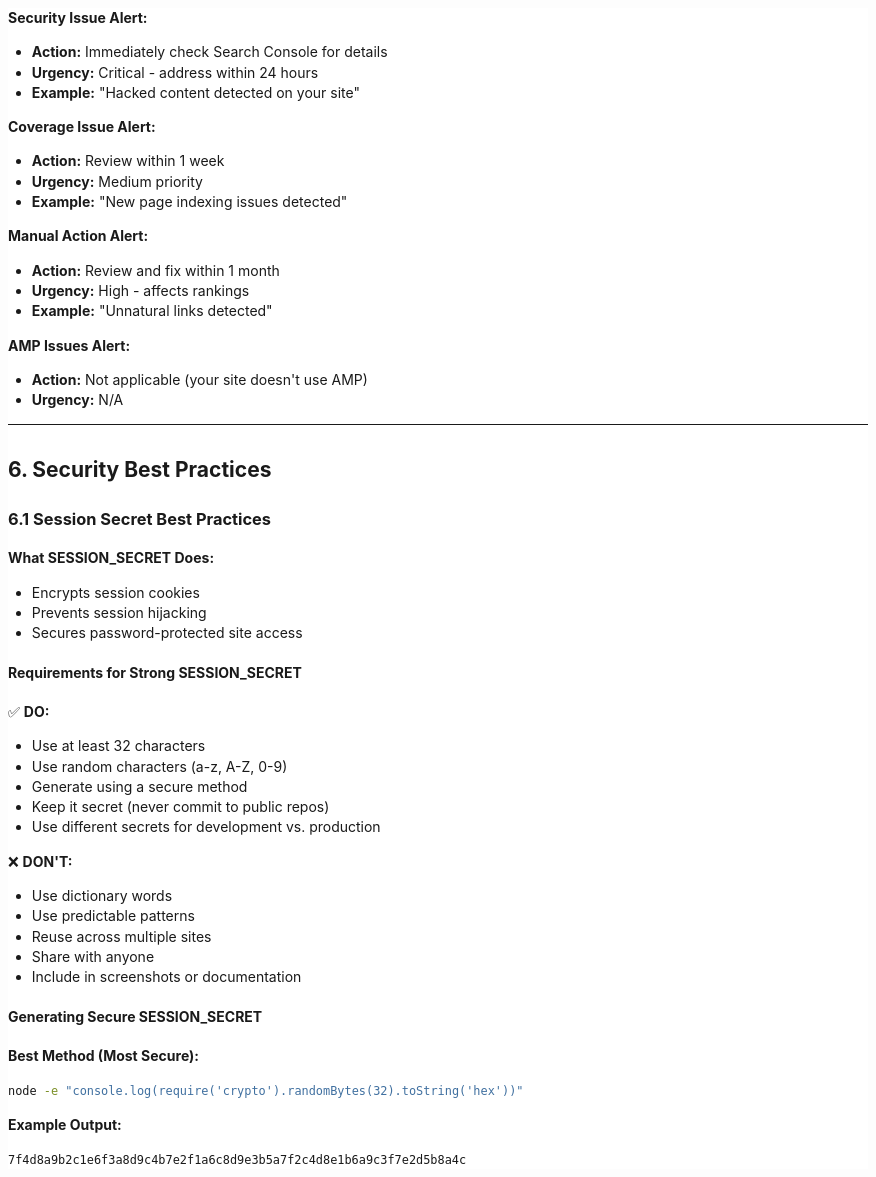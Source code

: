 **Security Issue Alert:**
- **Action:** Immediately check Search Console for details
- **Urgency:** Critical - address within 24 hours
- **Example:** "Hacked content detected on your site"

**Coverage Issue Alert:**
- **Action:** Review within 1 week
- **Urgency:** Medium priority
- **Example:** "New page indexing issues detected"

**Manual Action Alert:**
- **Action:** Review and fix within 1 month
- **Urgency:** High - affects rankings
- **Example:** "Unnatural links detected"

**AMP Issues Alert:**
- **Action:** Not applicable (your site doesn't use AMP)
- **Urgency:** N/A

---

## 6. Security Best Practices

### 6.1 Session Secret Best Practices

**What SESSION_SECRET Does:**
- Encrypts session cookies
- Prevents session hijacking
- Secures password-protected site access

#### Requirements for Strong SESSION_SECRET

✅ **DO:**
- Use at least 32 characters
- Use random characters (a-z, A-Z, 0-9)
- Generate using a secure method
- Keep it secret (never commit to public repos)
- Use different secrets for development vs. production

❌ **DON'T:**
- Use dictionary words
- Use predictable patterns
- Reuse across multiple sites
- Share with anyone
- Include in screenshots or documentation

#### Generating Secure SESSION_SECRET

**Best Method (Most Secure):**
```bash
node -e "console.log(require('crypto').randomBytes(32).toString('hex'))"
```

**Example Output:**
```
7f4d8a9b2c1e6f3a8d9c4b7e2f1a6c8d9e3b5a7f2c4d8e1b6a9c3f7e2d5b8a4c
```
